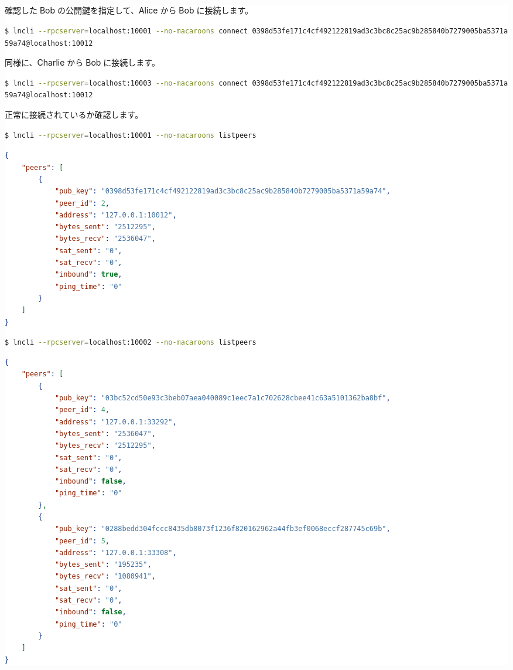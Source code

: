 確認した Bob の公開鍵を指定して、Alice から Bob に接続します。

``` sh
$ lncli --rpcserver=localhost:10001 --no-macaroons connect 0398d53fe171c4cf492122819ad3c3bc8c25ac9b285840b7279005ba5371a59a74@localhost:10012
```

同様に、Charlie から Bob に接続します。

``` sh
$ lncli --rpcserver=localhost:10003 --no-macaroons connect 0398d53fe171c4cf492122819ad3c3bc8c25ac9b285840b7279005ba5371a59a74@localhost:10012
```

正常に接続されているか確認します。

``` sh
$ lncli --rpcserver=localhost:10001 --no-macaroons listpeers
```

``` json
{
    "peers": [
        {
            "pub_key": "0398d53fe171c4cf492122819ad3c3bc8c25ac9b285840b7279005ba5371a59a74",
            "peer_id": 2,
            "address": "127.0.0.1:10012",
            "bytes_sent": "2512295",
            "bytes_recv": "2536047",
            "sat_sent": "0",
            "sat_recv": "0",
            "inbound": true,
            "ping_time": "0"
        }
    ]
}
```

``` sh
$ lncli --rpcserver=localhost:10002 --no-macaroons listpeers
```

``` json
{
    "peers": [
        {
            "pub_key": "03bc52cd50e93c3beb07aea040089c1eec7a1c702628cbee41c63a5101362ba8bf",
            "peer_id": 4,
            "address": "127.0.0.1:33292",
            "bytes_sent": "2536047",
            "bytes_recv": "2512295",
            "sat_sent": "0",
            "sat_recv": "0",
            "inbound": false,
            "ping_time": "0"
        },
        {
            "pub_key": "0288bedd304fccc8435db8073f1236f820162962a44fb3ef0068eccf287745c69b",
            "peer_id": 5,
            "address": "127.0.0.1:33308",
            "bytes_sent": "195235",
            "bytes_recv": "1080941",
            "sat_sent": "0",
            "sat_recv": "0",
            "inbound": false,
            "ping_time": "0"
        }
    ]
}
```
